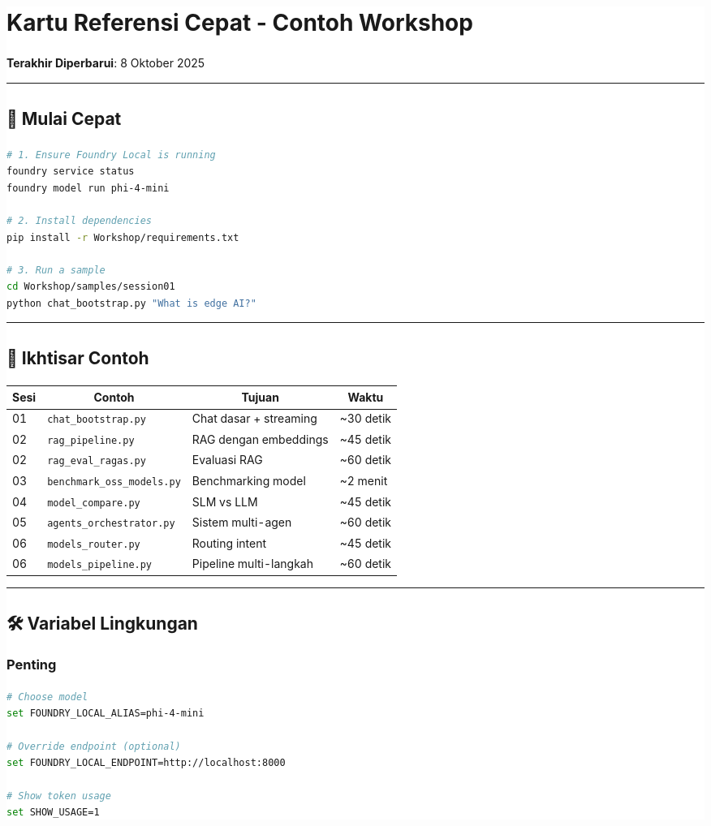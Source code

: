 
# Kartu Referensi Cepat - Contoh Workshop

**Terakhir Diperbarui**: 8 Oktober 2025

---

## 🚀 Mulai Cepat

```bash
# 1. Ensure Foundry Local is running
foundry service status
foundry model run phi-4-mini

# 2. Install dependencies
pip install -r Workshop/requirements.txt

# 3. Run a sample
cd Workshop/samples/session01
python chat_bootstrap.py "What is edge AI?"
```

---

## 📂 Ikhtisar Contoh

| Sesi | Contoh | Tujuan | Waktu |
|------|--------|--------|-------|
| 01 | `chat_bootstrap.py` | Chat dasar + streaming | ~30 detik |
| 02 | `rag_pipeline.py` | RAG dengan embeddings | ~45 detik |
| 02 | `rag_eval_ragas.py` | Evaluasi RAG | ~60 detik |
| 03 | `benchmark_oss_models.py` | Benchmarking model | ~2 menit |
| 04 | `model_compare.py` | SLM vs LLM | ~45 detik |
| 05 | `agents_orchestrator.py` | Sistem multi-agen | ~60 detik |
| 06 | `models_router.py` | Routing intent | ~45 detik |
| 06 | `models_pipeline.py` | Pipeline multi-langkah | ~60 detik |

---

## 🛠️ Variabel Lingkungan

### Penting
```bash
# Choose model
set FOUNDRY_LOCAL_ALIAS=phi-4-mini

# Override endpoint (optional)
set FOUNDRY_LOCAL_ENDPOINT=http://localhost:8000

# Show token usage
set SHOW_USAGE=1
```
